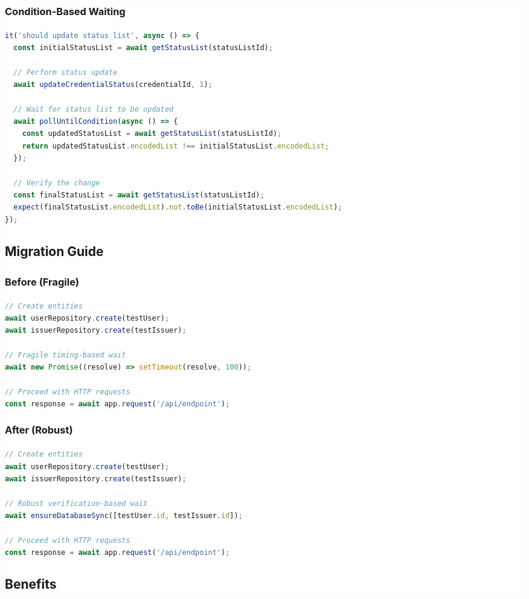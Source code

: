 ### Condition-Based Waiting

```typescript
it('should update status list', async () => {
  const initialStatusList = await getStatusList(statusListId);
  
  // Perform status update
  await updateCredentialStatus(credentialId, 1);
  
  // Wait for status list to be updated
  await pollUntilCondition(async () => {
    const updatedStatusList = await getStatusList(statusListId);
    return updatedStatusList.encodedList !== initialStatusList.encodedList;
  });
  
  // Verify the change
  const finalStatusList = await getStatusList(statusListId);
  expect(finalStatusList.encodedList).not.toBe(initialStatusList.encodedList);
});
```

## Migration Guide

### Before (Fragile)

```typescript
// Create entities
await userRepository.create(testUser);
await issuerRepository.create(testIssuer);

// Fragile timing-based wait
await new Promise((resolve) => setTimeout(resolve, 100));

// Proceed with HTTP requests
const response = await app.request('/api/endpoint');
```

### After (Robust)

```typescript
// Create entities
await userRepository.create(testUser);
await issuerRepository.create(testIssuer);

// Robust verification-based wait
await ensureDatabaseSync([testUser.id, testIssuer.id]);

// Proceed with HTTP requests
const response = await app.request('/api/endpoint');
```

## Benefits
